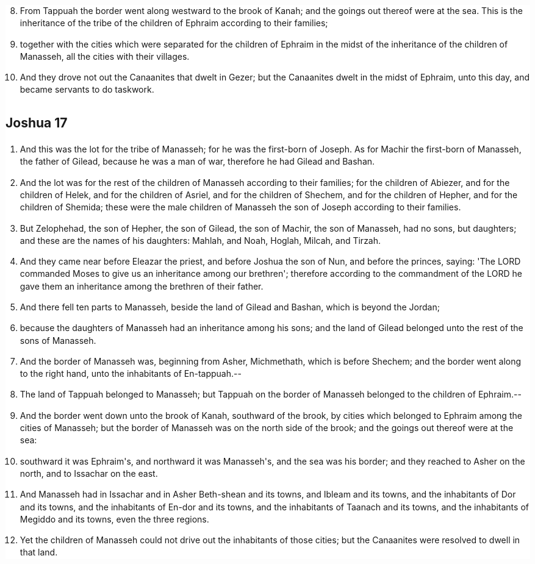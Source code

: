 8. From Tappuah the border went along westward to the brook of Kanah; and the goings out thereof were at the sea. This is the inheritance of the tribe of the children of Ephraim according to their families;

9. together with the cities which were separated for the children of Ephraim in the midst of the inheritance of the children of Manasseh, all the cities with their villages.

10. And they drove not out the Canaanites that dwelt in Gezer; but the Canaanites dwelt in the midst of Ephraim, unto this day, and became servants to do taskwork.

## Joshua 17

1. And this was the lot for the tribe of Manasseh; for he was the first-born of Joseph. As for Machir the first-born of Manasseh, the father of Gilead, because he was a man of war, therefore he had Gilead and Bashan.

2. And the lot was for the rest of the children of Manasseh according to their families; for the children of Abiezer, and for the children of Helek, and for the children of Asriel, and for the children of Shechem, and for the children of Hepher, and for the children of Shemida; these were the male children of Manasseh the son of Joseph according to their families.

3. But Zelophehad, the son of Hepher, the son of Gilead, the son of Machir, the son of Manasseh, had no sons, but daughters; and these are the names of his daughters: Mahlah, and Noah, Hoglah, Milcah, and Tirzah.

4. And they came near before Eleazar the priest, and before Joshua the son of Nun, and before the princes, saying: 'The LORD commanded Moses to give us an inheritance among our brethren'; therefore according to the commandment of the LORD he gave them an inheritance among the brethren of their father.

5. And there fell ten parts to Manasseh, beside the land of Gilead and Bashan, which is beyond the Jordan;

6. because the daughters of Manasseh had an inheritance among his sons; and the land of Gilead belonged unto the rest of the sons of Manasseh.

7. And the border of Manasseh was, beginning from Asher, Michmethath, which is before Shechem; and the border went along to the right hand, unto the inhabitants of En-tappuah.--

8. The land of Tappuah belonged to Manasseh; but Tappuah on the border of Manasseh belonged to the children of Ephraim.--

9. And the border went down unto the brook of Kanah, southward of the brook, by cities which belonged to Ephraim among the cities of Manasseh; but the border of Manasseh was on the north side of the brook; and the goings out thereof were at the sea:

10. southward it was Ephraim's, and northward it was Manasseh's, and the sea was his border; and they reached to Asher on the north, and to Issachar on the east.

11. And Manasseh had in Issachar and in Asher Beth-shean and its towns, and Ibleam and its towns, and the inhabitants of Dor and its towns, and the inhabitants of En-dor and its towns, and the inhabitants of Taanach and its towns, and the inhabitants of Megiddo and its towns, even the three regions.

12. Yet the children of Manasseh could not drive out the inhabitants of those cities; but the Canaanites were resolved to dwell in that land.
